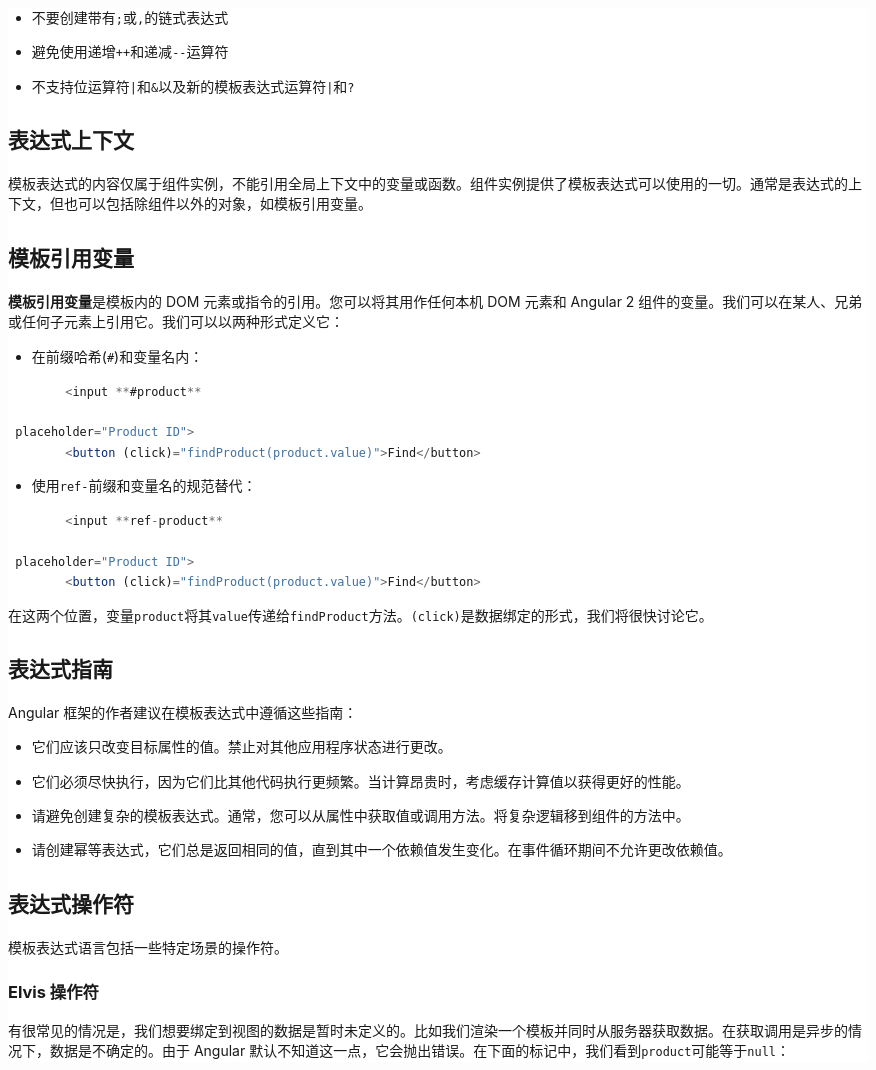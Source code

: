 +   不要创建带有`;`或`,`的链式表达式

+   避免使用递增`++`和递减`--`运算符

+   不支持位运算符`|`和`&`以及新的模板表达式运算符`|`和`?`

## 表达式上下文

模板表达式的内容仅属于组件实例，不能引用全局上下文中的变量或函数。组件实例提供了模板表达式可以使用的一切。通常是表达式的上下文，但也可以包括除组件以外的对象，如模板引用变量。

## 模板引用变量

**模板引用变量**是模板内的 DOM 元素或指令的引用。您可以将其用作任何本机 DOM 元素和 Angular 2 组件的变量。我们可以在某人、兄弟或任何子元素上引用它。我们可以以两种形式定义它：

+   在前缀哈希(`#`)和变量名内：

```ts
        <input **#product** 

 placeholder="Product ID"> 
        <button (click)="findProduct(product.value)">Find</button> 

```

+   使用`ref-`前缀和变量名的规范替代：

```ts
        <input **ref-product** 

 placeholder="Product ID"> 
        <button (click)="findProduct(product.value)">Find</button> 

```

在这两个位置，变量`product`将其`value`传递给`findProduct`方法。`(click)`是数据绑定的形式，我们将很快讨论它。

## 表达式指南

Angular 框架的作者建议在模板表达式中遵循这些指南：

+   它们应该只改变目标属性的值。禁止对其他应用程序状态进行更改。

+   它们必须尽快执行，因为它们比其他代码执行更频繁。当计算昂贵时，考虑缓存计算值以获得更好的性能。

+   请避免创建复杂的模板表达式。通常，您可以从属性中获取值或调用方法。将复杂逻辑移到组件的方法中。

+   请创建幂等表达式，它们总是返回相同的值，直到其中一个依赖值发生变化。在事件循环期间不允许更改依赖值。

## 表达式操作符

模板表达式语言包括一些特定场景的操作符。

### Elvis 操作符

有很常见的情况是，我们想要绑定到视图的数据是暂时未定义的。比如我们渲染一个模板并同时从服务器获取数据。在获取调用是异步的情况下，数据是不确定的。由于 Angular 默认不知道这一点，它会抛出错误。在下面的标记中，我们看到`product`可能等于`null`：
